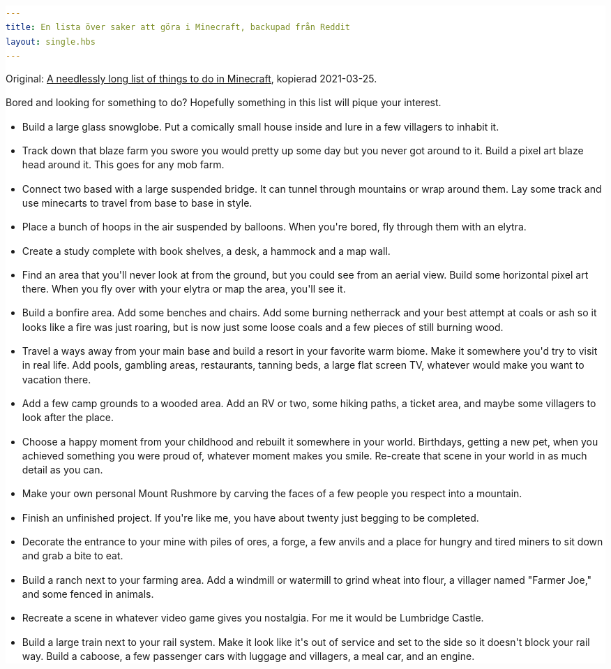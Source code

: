 ```yaml
---
title: En lista över saker att göra i Minecraft, backupad från Reddit
layout: single.hbs
---
```


Original: [A needlessly long list of things to do in Minecraft][todo], kopierad 2021-03-25.

Bored and looking for something to do? Hopefully something in this list will pique your interest.

- Build a large glass snowglobe. Put a comically small house inside and lure in a few villagers to inhabit it.

- Track down that blaze farm you swore you would pretty up some day but you never got around to it. Build a pixel art blaze head around it. This goes for any mob farm.

- Connect two based with a large suspended bridge. It can tunnel through mountains or wrap around them. Lay some track and use minecarts to travel from base to base in style.

- Place a bunch of hoops in the air suspended by balloons. When you're bored, fly through them with an elytra.

- Create a study complete with book shelves, a desk, a hammock and a map wall.

- Find an area that you'll never look at from the ground, but you could see from an aerial view. Build some horizontal pixel art there. When you fly over with your elytra or map the area, you'll see it.

- Build a bonfire area. Add some benches and chairs. Add some burning netherrack and your best attempt at coals or ash so it looks like a fire was just roaring, but is now just some loose coals and a few pieces of still burning wood.

- Travel a ways away from your main base and build a resort in your favorite warm biome. Make it somewhere you'd try to visit in real life. Add pools, gambling areas, restaurants, tanning beds, a large flat screen TV, whatever would make you want to vacation there.

- Add a few camp grounds to a wooded area. Add an RV or two, some hiking paths, a ticket area, and maybe some villagers to look after the place.

- Choose a happy moment from your childhood and rebuilt it somewhere in your world. Birthdays, getting a new pet, when you achieved something you were proud of, whatever moment makes you smile. Re-create that scene in your world in as much detail as you can.

- Make your own personal Mount Rushmore by carving the faces of a few people you respect into a mountain.

- Finish an unfinished project. If you're like me, you have about twenty just begging to be completed.

- Decorate the entrance to your mine with piles of ores, a forge, a few anvils and a place for hungry and tired miners to sit down and grab a bite to eat.

- Build a ranch next to your farming area. Add a windmill or watermill to grind wheat into flour, a villager named "Farmer Joe," and some fenced in animals.

- Recreate a scene in whatever video game gives you nostalgia. For me it would be Lumbridge Castle.

- Build a large train next to your rail system. Make it look like it's out of service and set to the side so it doesn't block your rail way. Build a caboose, a few passenger cars with luggage and villagers, a meal car, and an engine.


[todo]: https://www.reddit.com/r/Minecraft/comments/5u6p3w/a_needlessly_long_list_of_things_to_do_in/